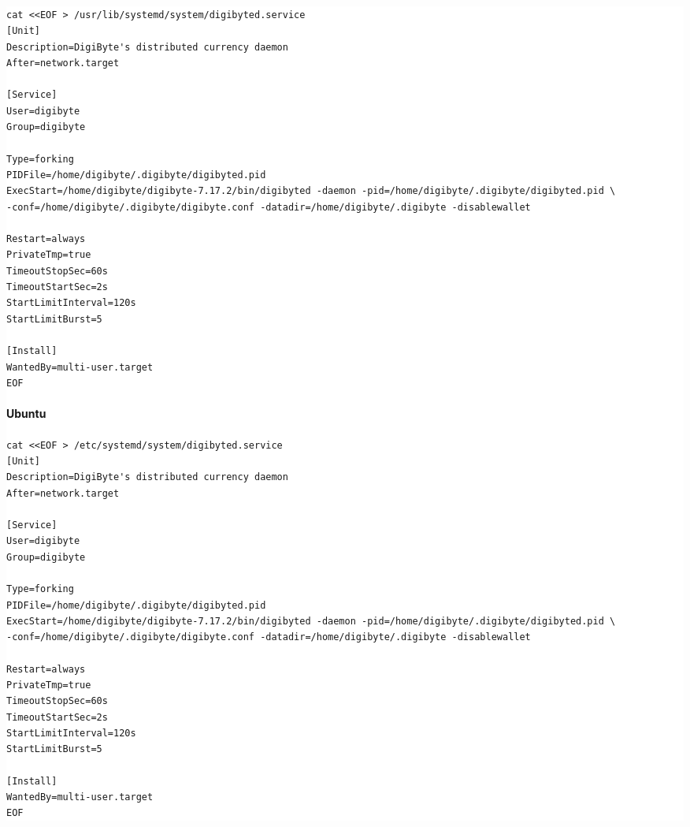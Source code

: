```text
cat <<EOF > /usr/lib/systemd/system/digibyted.service
[Unit]
Description=DigiByte's distributed currency daemon
After=network.target

[Service]
User=digibyte
Group=digibyte

Type=forking
PIDFile=/home/digibyte/.digibyte/digibyted.pid
ExecStart=/home/digibyte/digibyte-7.17.2/bin/digibyted -daemon -pid=/home/digibyte/.digibyte/digibyted.pid \
-conf=/home/digibyte/.digibyte/digibyte.conf -datadir=/home/digibyte/.digibyte -disablewallet

Restart=always
PrivateTmp=true
TimeoutStopSec=60s
TimeoutStartSec=2s
StartLimitInterval=120s
StartLimitBurst=5

[Install]
WantedBy=multi-user.target
EOF
```



#### Ubuntu

```text
cat <<EOF > /etc/systemd/system/digibyted.service
[Unit]
Description=DigiByte's distributed currency daemon
After=network.target

[Service]
User=digibyte
Group=digibyte

Type=forking
PIDFile=/home/digibyte/.digibyte/digibyted.pid
ExecStart=/home/digibyte/digibyte-7.17.2/bin/digibyted -daemon -pid=/home/digibyte/.digibyte/digibyted.pid \
-conf=/home/digibyte/.digibyte/digibyte.conf -datadir=/home/digibyte/.digibyte -disablewallet

Restart=always
PrivateTmp=true
TimeoutStopSec=60s
TimeoutStartSec=2s
StartLimitInterval=120s
StartLimitBurst=5

[Install]
WantedBy=multi-user.target
EOF
```
